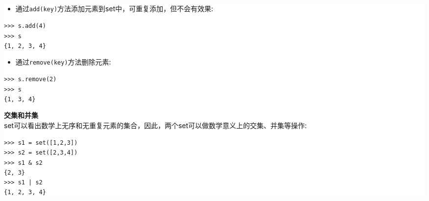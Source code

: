 - 通过`add(key)`方法添加元素到set中，可重复添加，但不会有效果:  
```
>>> s.add(4)
>>> s
{1, 2, 3, 4}
```
- 通过`remove(key)`方法删除元素:  
```
>>> s.remove(2)
>>> s
{1, 3, 4}
```
**交集和并集**  
set可以看出数学上无序和无重复元素的集合，因此，两个set可以做数学意义上的交集、并集等操作:  
```
>>> s1 = set([1,2,3])
>>> s2 = set([2,3,4])
>>> s1 & s2
{2, 3}
>>> s1 | s2
{1, 2, 3, 4}
```

















